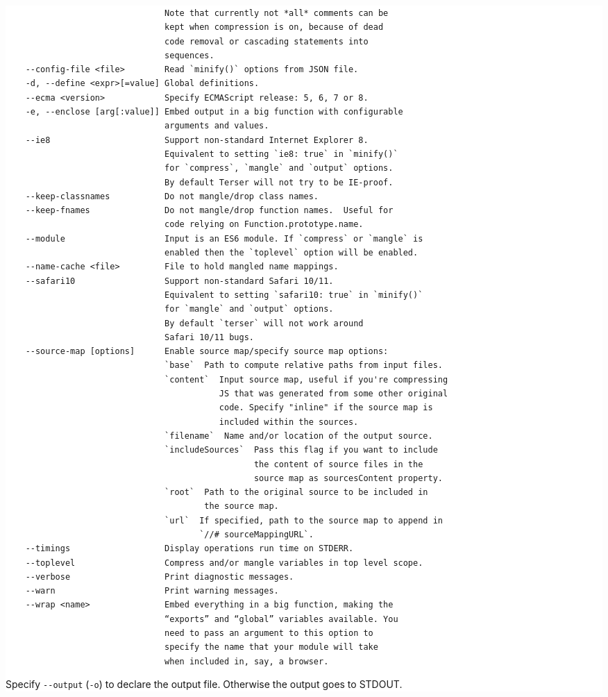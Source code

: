 ```
                                Note that currently not *all* comments can be
                                kept when compression is on, because of dead
                                code removal or cascading statements into
                                sequences.
    --config-file <file>        Read `minify()` options from JSON file.
    -d, --define <expr>[=value] Global definitions.
    --ecma <version>            Specify ECMAScript release: 5, 6, 7 or 8.
    -e, --enclose [arg[:value]] Embed output in a big function with configurable
                                arguments and values.
    --ie8                       Support non-standard Internet Explorer 8.
                                Equivalent to setting `ie8: true` in `minify()`
                                for `compress`, `mangle` and `output` options.
                                By default Terser will not try to be IE-proof.
    --keep-classnames           Do not mangle/drop class names.
    --keep-fnames               Do not mangle/drop function names.  Useful for
                                code relying on Function.prototype.name.
    --module                    Input is an ES6 module. If `compress` or `mangle` is
                                enabled then the `toplevel` option will be enabled.
    --name-cache <file>         File to hold mangled name mappings.
    --safari10                  Support non-standard Safari 10/11.
                                Equivalent to setting `safari10: true` in `minify()`
                                for `mangle` and `output` options.
                                By default `terser` will not work around
                                Safari 10/11 bugs.
    --source-map [options]      Enable source map/specify source map options:
                                `base`  Path to compute relative paths from input files.
                                `content`  Input source map, useful if you're compressing
                                           JS that was generated from some other original
                                           code. Specify "inline" if the source map is
                                           included within the sources.
                                `filename`  Name and/or location of the output source.
                                `includeSources`  Pass this flag if you want to include
                                                  the content of source files in the
                                                  source map as sourcesContent property.
                                `root`  Path to the original source to be included in
                                        the source map.
                                `url`  If specified, path to the source map to append in
                                       `//# sourceMappingURL`.
    --timings                   Display operations run time on STDERR.
    --toplevel                  Compress and/or mangle variables in top level scope.
    --verbose                   Print diagnostic messages.
    --warn                      Print warning messages.
    --wrap <name>               Embed everything in a big function, making the
                                “exports” and “global” variables available. You
                                need to pass an argument to this option to
                                specify the name that your module will take
                                when included in, say, a browser.
```

Specify `--output` (`-o`) to declare the output file.  Otherwise the output
goes to STDOUT.


[npm-image]: https://img.shields.io/npm/v/terser.svg
[npm-url]: https://npmjs.org/package/terser
[downloads-image]: https://img.shields.io/npm/dm/terser.svg
[downloads-url]: https://npmjs.org/package/terser
[travis-image]: https://img.shields.io/travis/terser/terser/master.svg
[travis-url]: https://travis-ci.org/terser/terser
[opencollective-contributors]: https://opencollective.com/terser/tiers/badge.svg
[opencollective-url]: https://opencollective.com/terser
[acorn]: https://github.com/ternjs/acorn
[sm-spec]: https://docs.google.com/document/d/1U1RGAehQwRypUTovF1KRlpiOFze0b-_2gc6fAH0KY0k